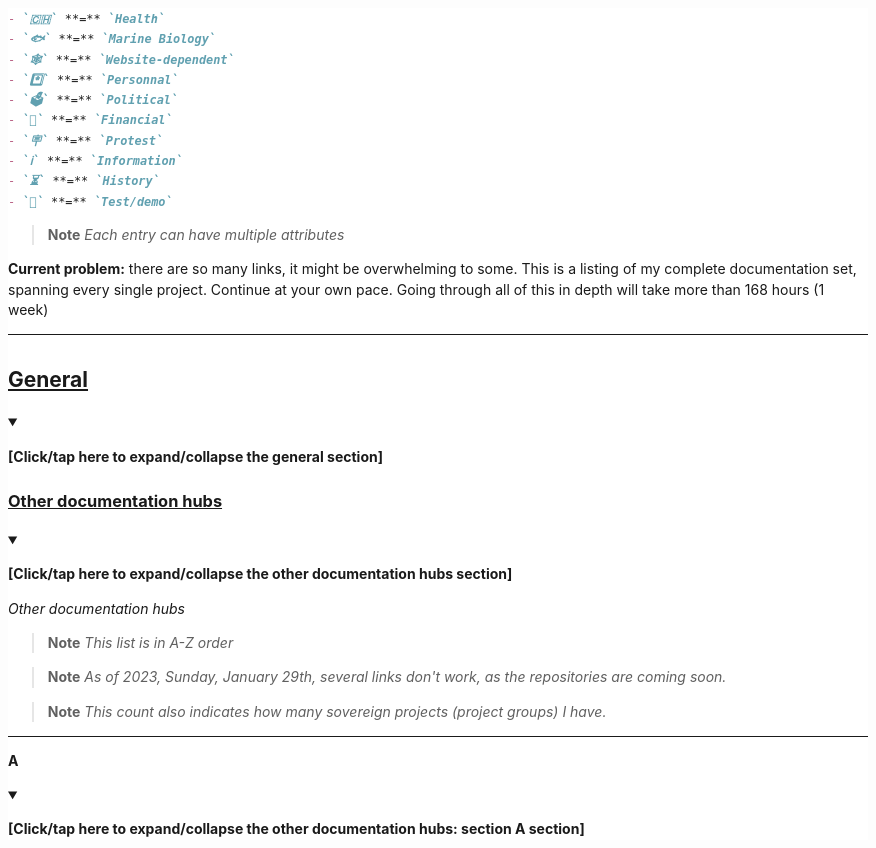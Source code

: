```markdown
- `🇨🇭️` **=** `Health`
- `🐟️` **=** `Marine Biology`
- `🕸️` **=** `Website-dependent`
- `*️⃣️` **=** `Personnal`
- `🗳️` **=** `Political`
- `💸️` **=** `Financial`
- `🪧️` **=** `Protest`
- `ℹ️` **=** `Information`
- `⏳️` **=** `History`
- `🚧️` **=** `Test/demo`
```

</details>







</details> 

</details> 

> **Note** _Each entry can have multiple attributes_

**Current problem:** there are so many links, it might be overwhelming to some. This is a listing of my complete documentation set, spanning every single project. Continue at your own pace. Going through all of this in depth will take more than 168 hours (1 week)



</details> 

***

## [General](#General)

<details open><summary><p><b>[Click/tap here to expand/collapse the general section]</b></p></summary>

### [Other documentation hubs](#Other-documentation-hubs)
 
<details open><summary><p><b>[Click/tap here to expand/collapse the other documentation hubs section]</b></p></summary>
 
_Other documentation hubs_

> **Note** _This list is in A-Z order_

> **Note** _As of 2023, Sunday, January 29th, several links don't work, as the repositories are coming soon._

> **Note** _This count also indicates how many sovereign projects (project groups) I have._

---

**A**

<details open><summary><p><b>[Click/tap here to expand/collapse the other documentation hubs: section A section]</b></p></summary>
